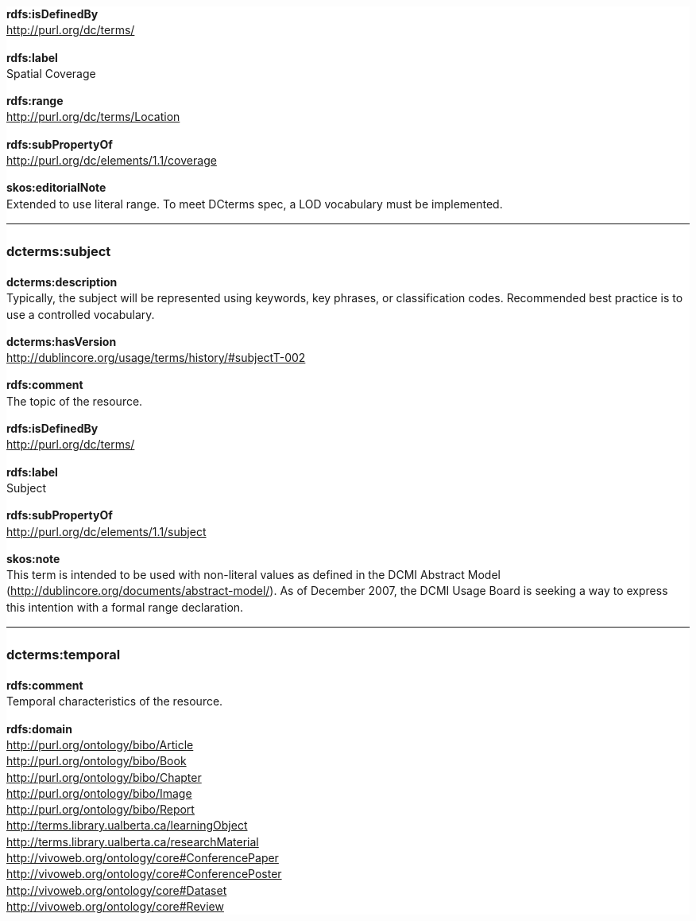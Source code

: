    **rdfs:isDefinedBy**   
  http://purl.org/dc/terms/  

   **rdfs:label**   
  Spatial Coverage  

   **rdfs:range**   
  http://purl.org/dc/terms/Location  

   **rdfs:subPropertyOf**   
  http://purl.org/dc/elements/1.1/coverage  

   **skos:editorialNote**   
  Extended to use literal range. To meet DCterms spec, a LOD vocabulary must be implemented.  

***
### dcterms:subject

   **dcterms:description**   
  Typically, the subject will be represented using keywords, key phrases, or classification codes. Recommended best practice is to use a controlled vocabulary.  

   **dcterms:hasVersion**   
  http://dublincore.org/usage/terms/history/#subjectT-002  

   **rdfs:comment**   
  The topic of the resource.  

   **rdfs:isDefinedBy**   
  http://purl.org/dc/terms/  

   **rdfs:label**   
  Subject  

   **rdfs:subPropertyOf**   
  http://purl.org/dc/elements/1.1/subject  

   **skos:note**   
  This term is intended to be used with non-literal values as defined in the DCMI Abstract Model (http://dublincore.org/documents/abstract-model/).  As of December 2007, the DCMI Usage Board is seeking a way to express this intention with a formal range declaration.  

***
### dcterms:temporal

   **rdfs:comment**   
  Temporal characteristics of the resource.  

   **rdfs:domain**   
  http://purl.org/ontology/bibo/Article  
  http://purl.org/ontology/bibo/Book  
  http://purl.org/ontology/bibo/Chapter  
  http://purl.org/ontology/bibo/Image  
  http://purl.org/ontology/bibo/Report  
  http://terms.library.ualberta.ca/learningObject  
  http://terms.library.ualberta.ca/researchMaterial  
  http://vivoweb.org/ontology/core#ConferencePaper  
  http://vivoweb.org/ontology/core#ConferencePoster  
  http://vivoweb.org/ontology/core#Dataset  
  http://vivoweb.org/ontology/core#Review  
